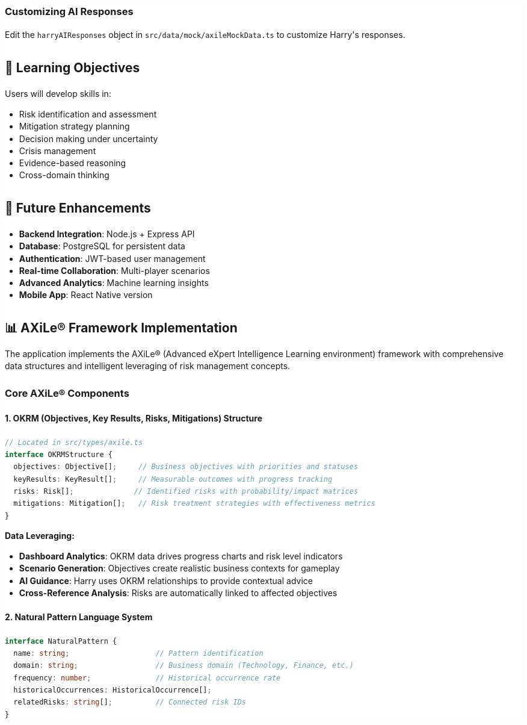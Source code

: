### Customizing AI Responses
Edit the `harryAIResponses` object in `src/data/mock/axileMockData.ts` to customize Harry's responses.

## 🎯 Learning Objectives

Users will develop skills in:
- Risk identification and assessment
- Mitigation strategy planning
- Decision making under uncertainty
- Crisis management
- Evidence-based reasoning
- Cross-domain thinking

## 🚀 Future Enhancements

- **Backend Integration**: Node.js + Express API
- **Database**: PostgreSQL for persistent data
- **Authentication**: JWT-based user management
- **Real-time Collaboration**: Multi-player scenarios
- **Advanced Analytics**: Machine learning insights
- **Mobile App**: React Native version

## 📊 AXiLe® Framework Implementation

The application implements the AXiLe® (Advanced eXpert Intelligence Learning environment) framework with comprehensive data structures and intelligent leveraging of risk management concepts.

### Core AXiLe® Components

#### 1. OKRM (Objectives, Key Results, Risks, Mitigations) Structure
```typescript
// Located in src/types/axile.ts
interface OKRMStructure {
  objectives: Objective[];     // Business objectives with priorities and statuses
  keyResults: KeyResult[];     // Measurable outcomes with progress tracking
  risks: Risk[];              // Identified risks with probability/impact matrices
  mitigations: Mitigation[];   // Risk treatment strategies with effectiveness metrics
}
```

**Data Leveraging:**
- **Dashboard Analytics**: OKRM data drives progress charts and risk level indicators
- **Scenario Generation**: Objectives create realistic business contexts for gameplay
- **AI Guidance**: Harry uses OKRM relationships to provide contextual advice
- **Cross-Reference Analysis**: Risks are automatically linked to affected objectives

#### 2. Natural Pattern Language System
```typescript
interface NaturalPattern {
  name: string;                    // Pattern identification
  domain: string;                  // Business domain (Technology, Finance, etc.)
  frequency: number;               // Historical occurrence rate
  historicalOccurrences: HistoricalOccurrence[];
  relatedRisks: string[];          // Connected risk IDs
}
```
